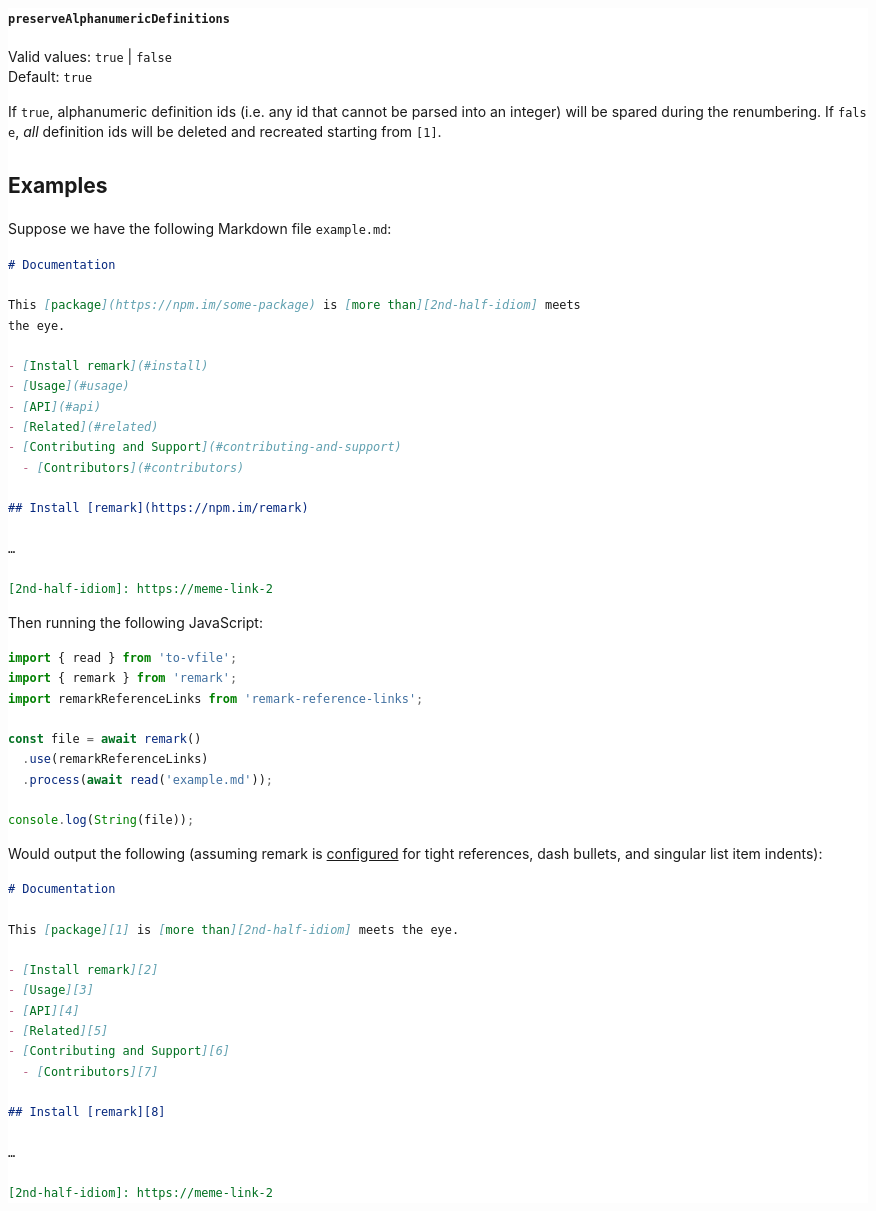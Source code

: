 #### `preserveAlphanumericDefinitions`

Valid values: `true` | `false`\
Default: `true`

If `true`, alphanumeric definition ids (i.e. any id that cannot be parsed into
an integer) will be spared during the renumbering. If `false`, _all_ definition
ids will be deleted and recreated starting from `[1]`.

## Examples

Suppose we have the following Markdown file `example.md`:

```markdown
# Documentation

This [package](https://npm.im/some-package) is [more than][2nd-half-idiom] meets
the eye.

- [Install remark](#install)
- [Usage](#usage)
- [API](#api)
- [Related](#related)
- [Contributing and Support](#contributing-and-support)
  - [Contributors](#contributors)

## Install [remark](https://npm.im/remark)

…

[2nd-half-idiom]: https://meme-link-2
```

Then running the following JavaScript:

```typescript
import { read } from 'to-vfile';
import { remark } from 'remark';
import remarkReferenceLinks from 'remark-reference-links';

const file = await remark()
  .use(remarkReferenceLinks)
  .process(await read('example.md'));

console.log(String(file));
```

Would output the following (assuming remark is [configured][8] for tight
references, dash bullets, and singular list item indents):

```markdown
# Documentation

This [package][1] is [more than][2nd-half-idiom] meets the eye.

- [Install remark][2]
- [Usage][3]
- [API][4]
- [Related][5]
- [Contributing and Support][6]
  - [Contributors][7]

## Install [remark][8]

…

[2nd-half-idiom]: https://meme-link-2
```

[1]: https://npm.im/some-package
[2]: #install
[3]: #usage
[4]: #api
[5]: #related
[6]: #contributing-and-support
[7]: #contributors
[8]: https://npm.im/remark
[1]: https://npm.im/some-package
[3]: #usage
[5]: #related
[6]: #contributing-and-support
[7]: #contributors
[1st-half-idiom]: https://meme-link-1
[2]: https://something-or-other
[4]: #install
[8]: #maintainers
[9]: https://npm.im/unified
[1st-half-idiom]: https://meme-link-1
[1]: https://something-or-other
[2]: https://npm.im/some-package
[3]: #install
[4]: #usage
[5]: #related
[6]: #contributing-and-support
[7]: #maintainers
[8]: #contributors
[9]: https://npm.im/unified
[x-badge-blm-image]: https://xunn.at/badge-blm 'Join the movement!'
[x-badge-blm-link]: https://xunn.at/donate-blm
[x-badge-codecov-link]: https://codecov.io/gh/Xunnamius/unified-utils
[x-badge-downloads-link]: https://npmtrends.com/remark-renumber-references
[x-badge-npm-link]: https://npm.im/remark-renumber-references
[x-badge-repo-link]: https://github.com/Xunnamius/unified-utils
[x-pkg-tree-shaking]: https://webpack.js.org/guides/tree-shaking
[x-repo-contributing]: /CONTRIBUTING.md
[x-repo-contributors]: /README.md#contributors
[x-repo-docs]: docs
[x-repo-license]: ./LICENSE
[x-repo-package-json]: package.json
[x-repo-pr-compare]: https://github.com/Xunnamius/unified-utils/compare
[x-repo-sponsor]: https://github.com/sponsors/Xunnamius
[x-repo-support]: /.github/SUPPORT.md
[1]: https://github.com/unifiedjs/unified
[2]: https://github.com/remarkjs/remark
[3]: https://github.com/remarkjs/remark-gfm#what-is-this
[4]: https://github.com/remarkjs/remark-reference-links
[5]: /packages/remark-ignore
[6]: /packages/remark-sort-definitions
[8]: /.remarkrc.mjs
[9]: /packages/remark-remove-unused-definitions